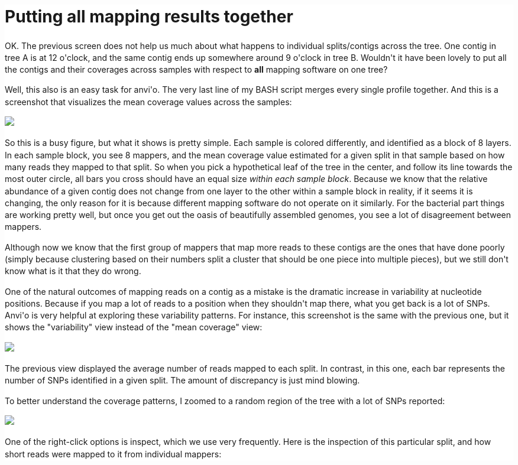 # Putting all mapping results together

OK. The previous screen does not help us much about what happens to individual splits/contigs across the tree. One contig in tree A is at 12 o'clock, and the same contig ends up somewhere around 9 o'clock in tree B. Wouldn't it have been lovely to put all the contigs and their coverages across samples with respect to **all** mapping software on one tree?

Well, this also is an easy task for anvi'o. The very last line of my BASH script merges every single profile together. And this is a screenshot that visualizes the mean coverage values across the samples:

<div class="centerimg">
<a href="{{ site.url }}/images/anvio/comparing-mapping-software/all-mean-coverage.png"><img src="{{ site.url }}/images/anvio/comparing-mapping-software/all-mean-coverage.png" width="90%" /></a>
</div>

So this is a busy figure, but what it shows is pretty simple. Each sample is colored differently, and identified as a block of 8 layers. In each sample block, you see 8 mappers, and the mean coverage value estimated for a given split in that sample based on how many reads they mapped to that split. So when you pick a hypothetical leaf of the tree in the center, and follow its line towards the most outer circle, all bars you cross should have an equal size _within each sample block_. Because we know that the relative abundance of a given contig does not change from one layer to the other within a sample block in reality, if it seems it is changing, the only reason for it is because different mapping software do not operate on it similarly. For the bacterial part things are working pretty well, but once you get out the oasis of beautifully assembled genomes, you see a lot of disagreement between mappers.

Although now we know that the first group of mappers that map more reads to these contigs are the ones that have done poorly (simply because clustering based on their numbers split a cluster that should be one piece into multiple pieces), but we still don't know what is it that they do wrong.

One of the natural outcomes of mapping reads on a contig as a mistake is the dramatic increase in variability at nucleotide positions. Because if you map a lot of reads to a position when they shouldn't map there, what you get back is a lot of SNPs. Anvi'o is very helpful at exploring these variability patterns. For instance, this screenshot is the same with the previous one, but it shows the "variability" view instead of the "mean coverage" view:

<div class="centerimg">
<a href="{{ site.url }}/images/anvio/comparing-mapping-software/all-variation-density.png"><img src="{{ site.url }}/images/anvio/comparing-mapping-software/all-variation-density.png" width="90%" /></a>
</div>

The previous view displayed the average number of reads mapped to each split. In contrast, in this one, each bar represents the number of SNPs identified in a given split. The amount of discrepancy is just mind blowing.

To better understand the coverage patterns, I zoomed to a random region of the tree with a lot of SNPs reported:

<div class="centerimg">
<a href="{{ site.url }}/images/anvio/comparing-mapping-software/zoom.png"><img src="{{ site.url }}/images/anvio/comparing-mapping-software/zoom.png" width="90%" /></a>
</div>

One of the right-click options is inspect, which we use very frequently. Here is the inspection of this particular split, and how short reads were mapped to it from individual mappers:
